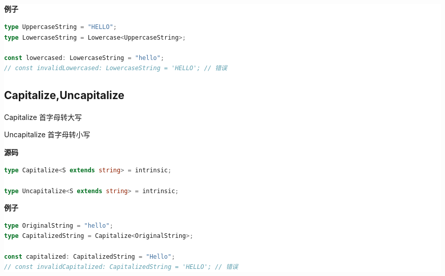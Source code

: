 **例子**

```ts
type UppercaseString = "HELLO";
type LowercaseString = Lowercase<UppercaseString>;

const lowercased: LowercaseString = "hello";
// const invalidLowercased: LowercaseString = 'HELLO'; // 错误
```

## Capitalize,Uncapitalize

Capitalize 首字母转大写

Uncapitalize 首字母转小写

**源码**

```ts
type Capitalize<S extends string> = intrinsic;

type Uncapitalize<S extends string> = intrinsic;
```

**例子**

```ts
type OriginalString = "hello";
type CapitalizedString = Capitalize<OriginalString>;

const capitalized: CapitalizedString = "Hello";
// const invalidCapitalized: CapitalizedString = 'HELLO'; // 错误
```
